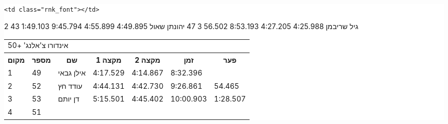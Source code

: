     <td class="rnk_font"></td>
</tr>
<tr class="rnk_bkcolor">
    <td class="rnk_font">2</td>
    <td class="rnk_font">43</td>
    <td class="rnk_font">גיל שריבמן</td>
    <td class="rnk_font">4:25.988</td>
    <td class="rnk_font">4:27.205</td>
    <td class="rnk_font">8:53.193</td>
    <td class="rnk_font">56.502</td>
</tr>
<tr class="rnk_bkcolor">
    <td class="rnk_font">3</td>
    <td class="rnk_font">47</td>
    <td class="rnk_font">יהונתן שאול</td>
    <td class="rnk_font">4:49.895</td>
    <td class="rnk_font">4:55.899</td>
    <td class="rnk_font">9:45.794</td>
    <td class="rnk_font">1:49.103</td>
</tr>
</table>
<table class="line_color">
<tr>
    <td colspan="99" class="title_font">אינדורו צ'אלנג' +50</td>
</tr>
<tr class="rnkh_bkcolor">
    <th class="rnkh_font">מקום</th>
    <th class="rnkh_font">מספר</th>
    <th class="rnkh_font">שם</th>
    <th class="rnkh_font">מקצה 1</th>
    <th class="rnkh_font">מקצה 2</th>
    <th class="rnkh_font">זמן</th>
    <th class="rnkh_font">פער</th>
</tr>
<tr class="rnk_bkcolor">
    <td class="rnk_font">1</td>
    <td class="rnk_font">49</td>
    <td class="rnk_font">אילן גבאי</td>
    <td class="rnk_font">4:17.529</td>
    <td class="rnk_font">4:14.867</td>
    <td class="rnk_font">8:32.396</td>
    <td class="rnk_font"></td>
</tr>
<tr class="rnk_bkcolor">
    <td class="rnk_font">2</td>
    <td class="rnk_font">52</td>
    <td class="rnk_font">עודד חץ</td>
    <td class="rnk_font">4:44.131</td>
    <td class="rnk_font">4:42.730</td>
    <td class="rnk_font">9:26.861</td>
    <td class="rnk_font">54.465</td>
</tr>
<tr class="rnk_bkcolor">
    <td class="rnk_font">3</td>
    <td class="rnk_font">53</td>
    <td class="rnk_font">דן יותם</td>
    <td class="rnk_font">5:15.501</td>
    <td class="rnk_font">4:45.402</td>
    <td class="rnk_font">10:00.903</td>
    <td class="rnk_font">1:28.507</td>
</tr>
<tr class="rnk_bkcolor">
    <td class="rnk_font">4</td>
    <td class="rnk_font">51</td>